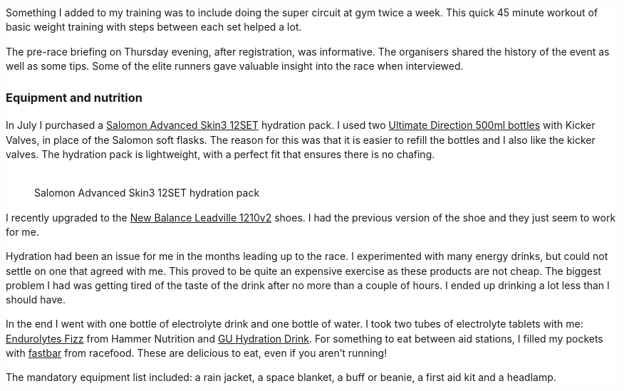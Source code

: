 Something I added to my training was to include doing the super circuit at gym twice a week. This quick 45 minute workout
of basic weight training with steps between each set helped a lot.

The pre-race briefing on Thursday evening, after registration, was informative. The organisers shared the history of the
event as well as some tips. Some of the elite runners gave valuable insight into the race when interviewed.

### Equipment and nutrition

In July I purchased a [Salomon Advanced Skin3 12SET](http://www.salomon.com/us/product/s-lab-adv-skin3-12set.html) hydration
pack. I used two [Ultimate Direction 500ml bottles](http://www.ultimatedirection.com/t-ultimate-bottle.aspx) with Kicker
Valves, in place of the Salomon soft flasks. The reason for this was that it is easier to refill the bottles and I also
like the kicker valves. The hydration pack is lightweight, with a perfect fit that ensures there is no chafing.

<figure>
    <img srcset="/assets/images/journal/salomon-s-lab-advanced-skin3-12set-600x635.jpg 600w,
                 /assets/images/journal/salomon-s-lab-advanced-skin3-12set-300x318.jpg 300w"
        sizes="100vw"
        src="/assets/images/journal/salomon-s-lab-advanced-skin3-12set-600x635.jpg"
        alt="">
    <figcaption>Salomon Advanced Skin3 12SET hydration pack</figcaption>
</figure>

I recently upgraded to the [New Balance Leadville 1210v2](http://www.newbalance.com/leadville-1210v2) shoes. I had the previous
version of the shoe and they just seem to work for me.

Hydration had been an issue for me in the months leading up to the race. I experimented with many energy drinks, but could
not settle on one that agreed with me. This proved to be quite an expensive exercise as these products are not cheap. The
biggest problem I had was getting tired of the taste of the drink after no more than a couple of hours. I ended up drinking
a lot less than I should have.

In the end I went with one bottle of electrolyte drink and one bottle of water. I took two tubes of electrolyte tablets with
me: [Endurolytes Fizz](http://www.hammernutrition.co.za/shop/nutrition-during/endurolytes-fizz) from Hammer Nutrition and
[GU Hydration Drink](https://guenergy.com/shop/hydration-drink-tabs). For something to eat between aid stations, I filled
my pockets with [fastbar](http://www.racefood.co.za/product-category/fastbar) from racefood. These are delicious to eat,
even if you aren’t running!

The mandatory equipment list included: a rain jacket, a space blanket, a buff or beanie, a first aid kit and a headlamp.
